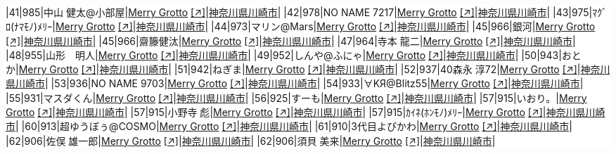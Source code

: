 |41|985|<span class="rank-name-dl">中山 健太@小部屋</span>|<a href="/darts/rank/shops/f26e2c7dfbaf739b0d9b047a20a7ba1e.html">Merry Grotto</a> <a href="https://search.dartslive.com/jp/shop/f26e2c7dfbaf739b0d9b047a20a7ba1e">[↗]</a>|<a href="/darts/rank/神奈川県/川崎市">神奈川県川崎市</a>|
|42|978|<span class="rank-name-dl">NO NAME 7217</span>|<a href="/darts/rank/shops/f26e2c7dfbaf739b0d9b047a20a7ba1e.html">Merry Grotto</a> <a href="https://search.dartslive.com/jp/shop/f26e2c7dfbaf739b0d9b047a20a7ba1e">[↗]</a>|<a href="/darts/rank/神奈川県/川崎市">神奈川県川崎市</a>|
|43|975|<span class="rank-name-dl">ﾏｸﾞﾛ(ﾅﾏﾓﾉ)ﾒﾘｰ</span>|<a href="/darts/rank/shops/f26e2c7dfbaf739b0d9b047a20a7ba1e.html">Merry Grotto</a> <a href="https://search.dartslive.com/jp/shop/f26e2c7dfbaf739b0d9b047a20a7ba1e">[↗]</a>|<a href="/darts/rank/神奈川県/川崎市">神奈川県川崎市</a>|
|44|973|<span class="rank-name-dl">マリン@Mars</span>|<a href="/darts/rank/shops/f26e2c7dfbaf739b0d9b047a20a7ba1e.html">Merry Grotto</a> <a href="https://search.dartslive.com/jp/shop/f26e2c7dfbaf739b0d9b047a20a7ba1e">[↗]</a>|<a href="/darts/rank/神奈川県/川崎市">神奈川県川崎市</a>|
|45|966|<span class="rank-name-dl">銀河</span>|<a href="/darts/rank/shops/f26e2c7dfbaf739b0d9b047a20a7ba1e.html">Merry Grotto</a> <a href="https://search.dartslive.com/jp/shop/f26e2c7dfbaf739b0d9b047a20a7ba1e">[↗]</a>|<a href="/darts/rank/神奈川県/川崎市">神奈川県川崎市</a>|
|45|966|<span class="rank-name-pd">齋籐健汰</span>|<a href="/darts/rank/shops/52526.html">Merry Grotto</a> <a href="https://vs.phoenixdarts.com/jp/shop/shopDetailInfo/s_52526?s_seq=52526">[↗]</a>|<a href="/darts/rank/神奈川県/川崎市">神奈川県川崎市</a>|
|47|964|<span class="rank-name-pd">寺本 龍二</span>|<a href="/darts/rank/shops/52526.html">Merry Grotto</a> <a href="https://vs.phoenixdarts.com/jp/shop/shopDetailInfo/s_52526?s_seq=52526">[↗]</a>|<a href="/darts/rank/神奈川県/川崎市">神奈川県川崎市</a>|
|48|955|<span class="rank-name-dl">山形　明人</span>|<a href="/darts/rank/shops/f26e2c7dfbaf739b0d9b047a20a7ba1e.html">Merry Grotto</a> <a href="https://search.dartslive.com/jp/shop/f26e2c7dfbaf739b0d9b047a20a7ba1e">[↗]</a>|<a href="/darts/rank/神奈川県/川崎市">神奈川県川崎市</a>|
|49|952|<span class="rank-name-dl">しんや@ふにゃ</span>|<a href="/darts/rank/shops/f26e2c7dfbaf739b0d9b047a20a7ba1e.html">Merry Grotto</a> <a href="https://search.dartslive.com/jp/shop/f26e2c7dfbaf739b0d9b047a20a7ba1e">[↗]</a>|<a href="/darts/rank/神奈川県/川崎市">神奈川県川崎市</a>|
|50|943|<span class="rank-name-pd">おとか</span>|<a href="/darts/rank/shops/52526.html">Merry Grotto</a> <a href="https://vs.phoenixdarts.com/jp/shop/shopDetailInfo/s_52526?s_seq=52526">[↗]</a>|<a href="/darts/rank/神奈川県/川崎市">神奈川県川崎市</a>|
|51|942|<span class="rank-name-pd">ねぎま</span>|<a href="/darts/rank/shops/52526.html">Merry Grotto</a> <a href="https://vs.phoenixdarts.com/jp/shop/shopDetailInfo/s_52526?s_seq=52526">[↗]</a>|<a href="/darts/rank/神奈川県/川崎市">神奈川県川崎市</a>|
|52|937|<span class="rank-name-dl">40森永 淳72</span>|<a href="/darts/rank/shops/f26e2c7dfbaf739b0d9b047a20a7ba1e.html">Merry Grotto</a> <a href="https://search.dartslive.com/jp/shop/f26e2c7dfbaf739b0d9b047a20a7ba1e">[↗]</a>|<a href="/darts/rank/神奈川県/川崎市">神奈川県川崎市</a>|
|53|936|<span class="rank-name-dl">NO NAME 9703</span>|<a href="/darts/rank/shops/f26e2c7dfbaf739b0d9b047a20a7ba1e.html">Merry Grotto</a> <a href="https://search.dartslive.com/jp/shop/f26e2c7dfbaf739b0d9b047a20a7ba1e">[↗]</a>|<a href="/darts/rank/神奈川県/川崎市">神奈川県川崎市</a>|
|54|933|<span class="rank-name-dl">∀ΚЯ@Blitz55</span>|<a href="/darts/rank/shops/f26e2c7dfbaf739b0d9b047a20a7ba1e.html">Merry Grotto</a> <a href="https://search.dartslive.com/jp/shop/f26e2c7dfbaf739b0d9b047a20a7ba1e">[↗]</a>|<a href="/darts/rank/神奈川県/川崎市">神奈川県川崎市</a>|
|55|931|<span class="rank-name-dl">マスダくん</span>|<a href="/darts/rank/shops/f26e2c7dfbaf739b0d9b047a20a7ba1e.html">Merry Grotto</a> <a href="https://search.dartslive.com/jp/shop/f26e2c7dfbaf739b0d9b047a20a7ba1e">[↗]</a>|<a href="/darts/rank/神奈川県/川崎市">神奈川県川崎市</a>|
|56|925|<span class="rank-name-dl">すーも</span>|<a href="/darts/rank/shops/f26e2c7dfbaf739b0d9b047a20a7ba1e.html">Merry Grotto</a> <a href="https://search.dartslive.com/jp/shop/f26e2c7dfbaf739b0d9b047a20a7ba1e">[↗]</a>|<a href="/darts/rank/神奈川県/川崎市">神奈川県川崎市</a>|
|57|915|<span class="rank-name-pd">いおり。</span>|<a href="/darts/rank/shops/52526.html">Merry Grotto</a> <a href="https://vs.phoenixdarts.com/jp/shop/shopDetailInfo/s_52526?s_seq=52526">[↗]</a>|<a href="/darts/rank/神奈川県/川崎市">神奈川県川崎市</a>|
|57|915|<span class="rank-name-pd"><span class="pro-icon-pd"></span>小野寺 彪</span>|<a href="/darts/rank/shops/52526.html">Merry Grotto</a> <a href="https://vs.phoenixdarts.com/jp/shop/shopDetailInfo/s_52526?s_seq=52526">[↗]</a>|<a href="/darts/rank/神奈川県/川崎市">神奈川県川崎市</a>|
|57|915|<span class="rank-name-dl">ｶｲﾈ(ﾎﾝﾓﾉ)ﾒﾘｰ</span>|<a href="/darts/rank/shops/f26e2c7dfbaf739b0d9b047a20a7ba1e.html">Merry Grotto</a> <a href="https://search.dartslive.com/jp/shop/f26e2c7dfbaf739b0d9b047a20a7ba1e">[↗]</a>|<a href="/darts/rank/神奈川県/川崎市">神奈川県川崎市</a>|
|60|913|<span class="rank-name-dl">超ゆうぼぅ@COSMO</span>|<a href="/darts/rank/shops/f26e2c7dfbaf739b0d9b047a20a7ba1e.html">Merry Grotto</a> <a href="https://search.dartslive.com/jp/shop/f26e2c7dfbaf739b0d9b047a20a7ba1e">[↗]</a>|<a href="/darts/rank/神奈川県/川崎市">神奈川県川崎市</a>|
|61|910|<span class="rank-name-dl">3代目よぴかわ</span>|<a href="/darts/rank/shops/f26e2c7dfbaf739b0d9b047a20a7ba1e.html">Merry Grotto</a> <a href="https://search.dartslive.com/jp/shop/f26e2c7dfbaf739b0d9b047a20a7ba1e">[↗]</a>|<a href="/darts/rank/神奈川県/川崎市">神奈川県川崎市</a>|
|62|906|<span class="rank-name-pd"><span class="pro-icon-pd"></span>佐俣 雄一郎</span>|<a href="/darts/rank/shops/52526.html">Merry Grotto</a> <a href="https://vs.phoenixdarts.com/jp/shop/shopDetailInfo/s_52526?s_seq=52526">[↗]</a>|<a href="/darts/rank/神奈川県/川崎市">神奈川県川崎市</a>|
|62|906|<span class="rank-name-pd"><span class="pro-icon-pd"></span>須貝 美来</span>|<a href="/darts/rank/shops/52526.html">Merry Grotto</a> <a href="https://vs.phoenixdarts.com/jp/shop/shopDetailInfo/s_52526?s_seq=52526">[↗]</a>|<a href="/darts/rank/神奈川県/川崎市">神奈川県川崎市</a>|